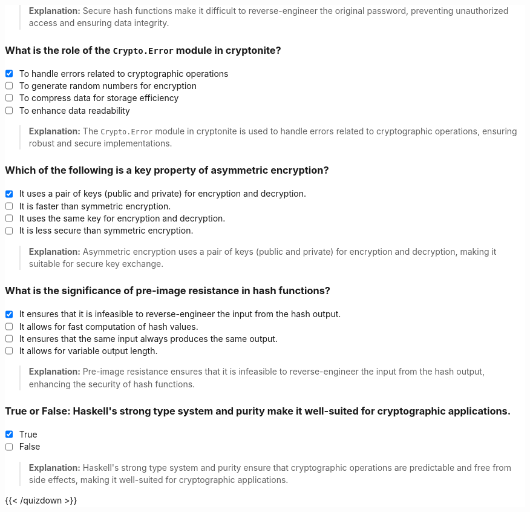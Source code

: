 > **Explanation:** Secure hash functions make it difficult to reverse-engineer the original password, preventing unauthorized access and ensuring data integrity.

### What is the role of the `Crypto.Error` module in cryptonite?

- [x] To handle errors related to cryptographic operations
- [ ] To generate random numbers for encryption
- [ ] To compress data for storage efficiency
- [ ] To enhance data readability

> **Explanation:** The `Crypto.Error` module in cryptonite is used to handle errors related to cryptographic operations, ensuring robust and secure implementations.

### Which of the following is a key property of asymmetric encryption?

- [x] It uses a pair of keys (public and private) for encryption and decryption.
- [ ] It is faster than symmetric encryption.
- [ ] It uses the same key for encryption and decryption.
- [ ] It is less secure than symmetric encryption.

> **Explanation:** Asymmetric encryption uses a pair of keys (public and private) for encryption and decryption, making it suitable for secure key exchange.

### What is the significance of pre-image resistance in hash functions?

- [x] It ensures that it is infeasible to reverse-engineer the input from the hash output.
- [ ] It allows for fast computation of hash values.
- [ ] It ensures that the same input always produces the same output.
- [ ] It allows for variable output length.

> **Explanation:** Pre-image resistance ensures that it is infeasible to reverse-engineer the input from the hash output, enhancing the security of hash functions.

### True or False: Haskell's strong type system and purity make it well-suited for cryptographic applications.

- [x] True
- [ ] False

> **Explanation:** Haskell's strong type system and purity ensure that cryptographic operations are predictable and free from side effects, making it well-suited for cryptographic applications.

{{< /quizdown >}}
